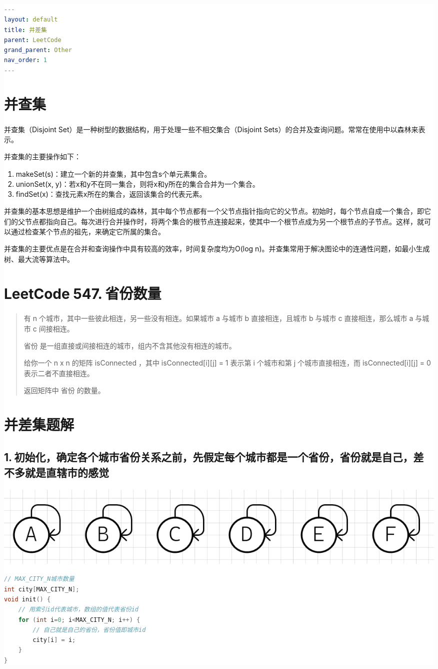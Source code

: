 ```yaml
---
layout: default
title: 并差集
parent: LeetCode
grand_parent: Other
nav_order: 1
---
```


# 并查集
并查集（Disjoint Set）是一种树型的数据结构，用于处理一些不相交集合（Disjoint Sets）的合并及查询问题。常常在使用中以森林来表示。

并查集的主要操作如下：

1. makeSet(s)：建立一个新的并查集，其中包含s个单元素集合。
2. unionSet(x, y)：若x和y不在同一集合，则将x和y所在的集合合并为一个集合。
3. findSet(x)：查找元素x所在的集合，返回该集合的代表元素。

并查集的基本思想是维护一个由树组成的森林，其中每个节点都有一个父节点指针指向它的父节点。初始时，每个节点自成一个集合，即它们的父节点都指向自己。每次进行合并操作时，将两个集合的根节点连接起来，使其中一个根节点成为另一个根节点的子节点。这样，就可以通过检查某个节点的祖先，来确定它所属的集合。

并查集的主要优点是在合并和查询操作中具有较高的效率，时间复杂度均为O(log n)。并查集常用于解决图论中的连通性问题，如最小生成树、最大流等算法中。


# LeetCode 547. 省份数量
> 有 n 个城市，其中一些彼此相连，另一些没有相连。如果城市 a 与城市 b 直接相连，且城市 b 与城市 c 直接相连，那么城市 a 与城市 c 间接相连。
> 
> 省份 是一组直接或间接相连的城市，组内不含其他没有相连的城市。
> 
> 给你一个 n x n 的矩阵 isConnected ，其中 isConnected[i][j] = 1 表示第 i 个城市和第 j 个城市直接相连，而 isConnected[i][j] = 0 表示二者不直接相连。
> 
> 返回矩阵中 省份 的数量。


# 并差集题解
## 1. 初始化，确定各个城市省份关系之前，先假定每个城市都是一个省份，省份就是自己，差不多就是直辖市的感觉
![](../../../assets/images/docs/union_find00.png)
```cpp
// MAX_CITY_N城市数量
int city[MAX_CITY_N];
void init() {
    // 用索引id代表城市，数组的值代表省份id
    for (int i=0; i<MAX_CITY_N; i++) {
        // 自己就是自己的省份，省份值即城市id
        city[i] = i;
    }
}
```
